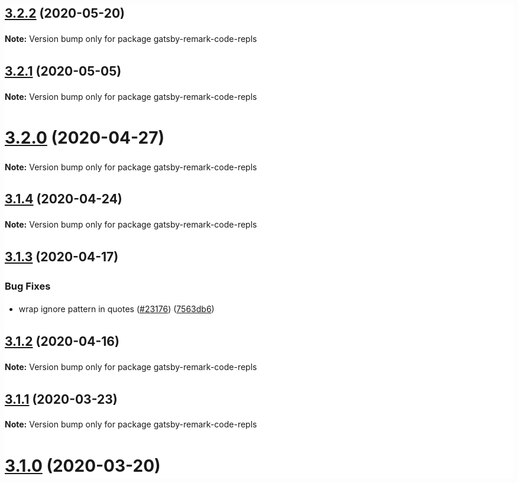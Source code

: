 ## [3.2.2](https://github.com/gatsbyjs/gatsby/compare/gatsby-remark-code-repls@3.2.1...gatsby-remark-code-repls@3.2.2) (2020-05-20)

**Note:** Version bump only for package gatsby-remark-code-repls

## [3.2.1](https://github.com/gatsbyjs/gatsby/compare/gatsby-remark-code-repls@3.2.0...gatsby-remark-code-repls@3.2.1) (2020-05-05)

**Note:** Version bump only for package gatsby-remark-code-repls

# [3.2.0](https://github.com/gatsbyjs/gatsby/compare/gatsby-remark-code-repls@3.1.4...gatsby-remark-code-repls@3.2.0) (2020-04-27)

**Note:** Version bump only for package gatsby-remark-code-repls

## [3.1.4](https://github.com/gatsbyjs/gatsby/compare/gatsby-remark-code-repls@3.1.3...gatsby-remark-code-repls@3.1.4) (2020-04-24)

**Note:** Version bump only for package gatsby-remark-code-repls

## [3.1.3](https://github.com/gatsbyjs/gatsby/compare/gatsby-remark-code-repls@3.1.2...gatsby-remark-code-repls@3.1.3) (2020-04-17)

### Bug Fixes

- wrap ignore pattern in quotes ([#23176](https://github.com/gatsbyjs/gatsby/issues/23176)) ([7563db6](https://github.com/gatsbyjs/gatsby/commit/7563db6))

## [3.1.2](https://github.com/gatsbyjs/gatsby/compare/gatsby-remark-code-repls@3.1.1...gatsby-remark-code-repls@3.1.2) (2020-04-16)

**Note:** Version bump only for package gatsby-remark-code-repls

## [3.1.1](https://github.com/gatsbyjs/gatsby/compare/gatsby-remark-code-repls@3.1.0...gatsby-remark-code-repls@3.1.1) (2020-03-23)

**Note:** Version bump only for package gatsby-remark-code-repls

# [3.1.0](https://github.com/gatsbyjs/gatsby/compare/gatsby-remark-code-repls@3.0.28...gatsby-remark-code-repls@3.1.0) (2020-03-20)
